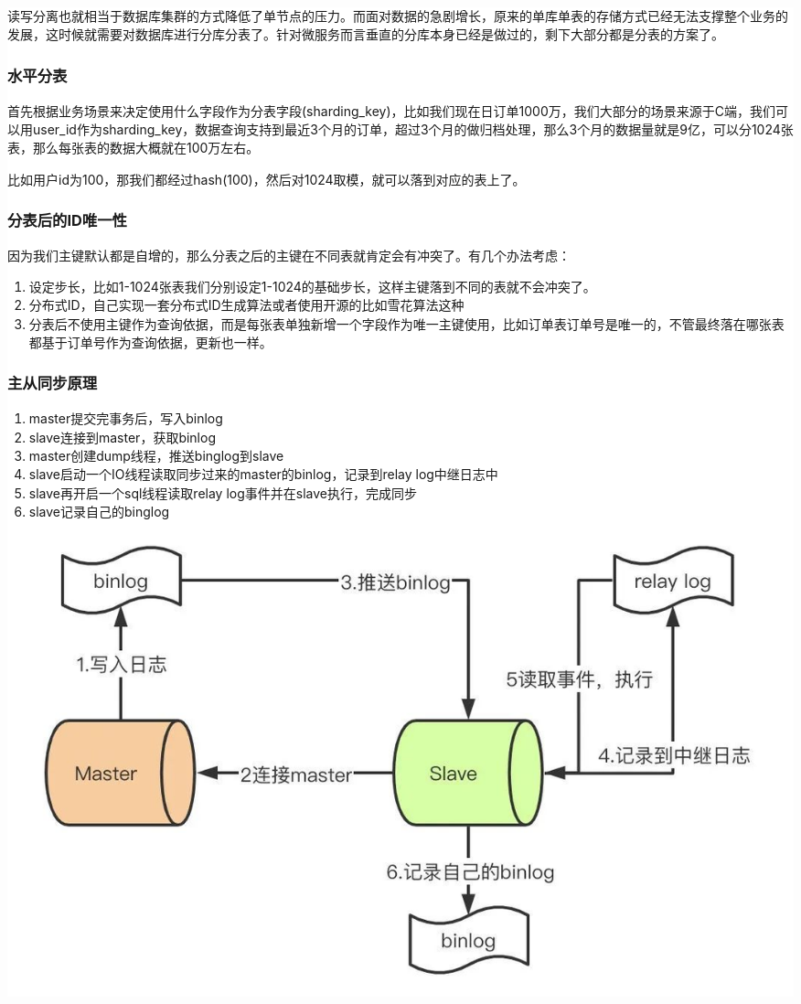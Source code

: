 读写分离也就相当于数据库集群的方式降低了单节点的压力。而面对数据的急剧增长，原来的单库单表的存储方式已经无法支撑整个业务的发展，这时候就需要对数据库进行分库分表了。针对微服务而言垂直的分库本身已经是做过的，剩下大部分都是分表的方案了。



### 水平分表

首先根据业务场景来决定使用什么字段作为分表字段(sharding_key)，比如我们现在日订单1000万，我们大部分的场景来源于C端，我们可以用user_id作为sharding_key，数据查询支持到最近3个月的订单，超过3个月的做归档处理，那么3个月的数据量就是9亿，可以分1024张表，那么每张表的数据大概就在100万左右。

比如用户id为100，那我们都经过hash(100)，然后对1024取模，就可以落到对应的表上了。



### 分表后的ID唯一性

因为我们主键默认都是自增的，那么分表之后的主键在不同表就肯定会有冲突了。有几个办法考虑：

1. 设定步长，比如1-1024张表我们分别设定1-1024的基础步长，这样主键落到不同的表就不会冲突了。
2. 分布式ID，自己实现一套分布式ID生成算法或者使用开源的比如雪花算法这种
3. 分表后不使用主键作为查询依据，而是每张表单独新增一个字段作为唯一主键使用，比如订单表订单号是唯一的，不管最终落在哪张表都基于订单号作为查询依据，更新也一样。



### 主从同步原理

1. master提交完事务后，写入binlog
2. slave连接到master，获取binlog
3. master创建dump线程，推送binglog到slave
4. slave启动一个IO线程读取同步过来的master的binlog，记录到relay log中继日志中
5. slave再开启一个sql线程读取relay log事件并在slave执行，完成同步
6. slave记录自己的binglog

![img](%E9%9D%A2%E8%AF%95%E5%AE%98%EF%BC%9A%E9%9D%A2%E5%AF%B9%E5%8D%83%E4%B8%87%E7%BA%A7%E3%80%81%E4%BA%BF%E7%BA%A7%E6%B5%81%E9%87%8F%E6%80%8E%E4%B9%88%E5%A4%84%E7%90%86%EF%BC%9F.assets/fd164c61-cef6-464d-b84b-010c2e3d5c71.jpg)
